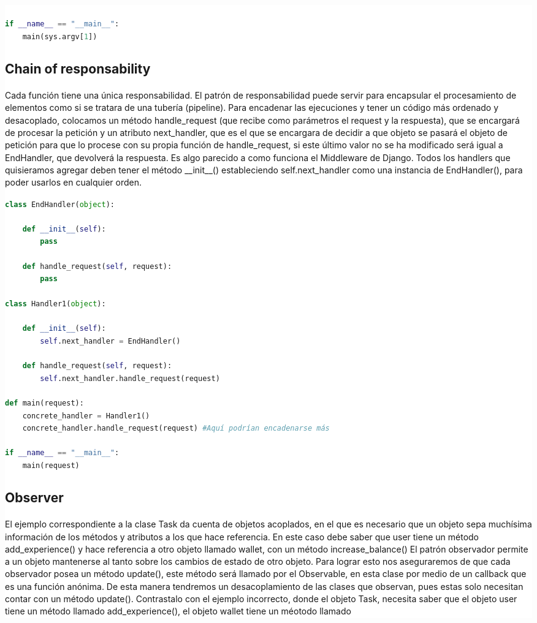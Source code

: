 ``` python

if __name__ == "__main__":
    main(sys.argv[1])
```

## Chain of responsability

Cada función tiene una única responsabilidad. El patrón de
responsabilidad puede servir para encapsular el procesamiento de
elementos como si se tratara de una tubería (pipeline). Para encadenar
las ejecuciones y tener un código más ordenado y desacoplado, colocamos
un método handle_request (que recibe como parámetros el request y la
respuesta), que se encargará de procesar la petición y un atributo
next_handler, que es el que se encargara de decidir a que objeto se
pasará el objeto de petición para que lo procese con su propia función
de handle_request, si este último valor no se ha modificado será igual a
EndHandler, que devolverá la respuesta. Es algo parecido a como funciona
el Middleware de Django. Todos los handlers que quisieramos agregar
deben tener el método \_\_init\_\_() estableciendo self.next_handler
como una instancia de EndHandler(), para poder usarlos en cualquier
orden.

``` python
class EndHandler(object):

    def __init__(self):
        pass

    def handle_request(self, request):
        pass

class Handler1(object):

    def __init__(self):
        self.next_handler = EndHandler()

    def handle_request(self, request):
        self.next_handler.handle_request(request)

def main(request):
    concrete_handler = Handler1()
    concrete_handler.handle_request(request) #Aquí podrían encadenarse más

if __name__ == "__main__":
    main(request)
```

## Observer

El ejemplo correspondiente a la clase Task da cuenta de objetos
acoplados, en el que es necesario que un objeto sepa muchísima
información de los métodos y atributos a los que hace referencia. En
este caso debe saber que user tiene un método add_experience() y hace
referencia a otro objeto llamado wallet, con un método
increase_balance() El patrón observador permite a un objeto mantenerse
al tanto sobre los cambios de estado de otro objeto. Para lograr esto
nos aseguraremos de que cada observador posea un método update(), este
método será llamado por el Observable, en esta clase por medio de un
callback que es una función anónima. De esta manera tendremos un
desacoplamiento de las clases que observan, pues estas solo necesitan
contar con un método update(). Contrastalo con el ejemplo incorrecto,
donde el objeto Task, necesita saber que el objeto user tiene un método
llamado add_experience(), el objeto wallet tiene un méotodo llamado